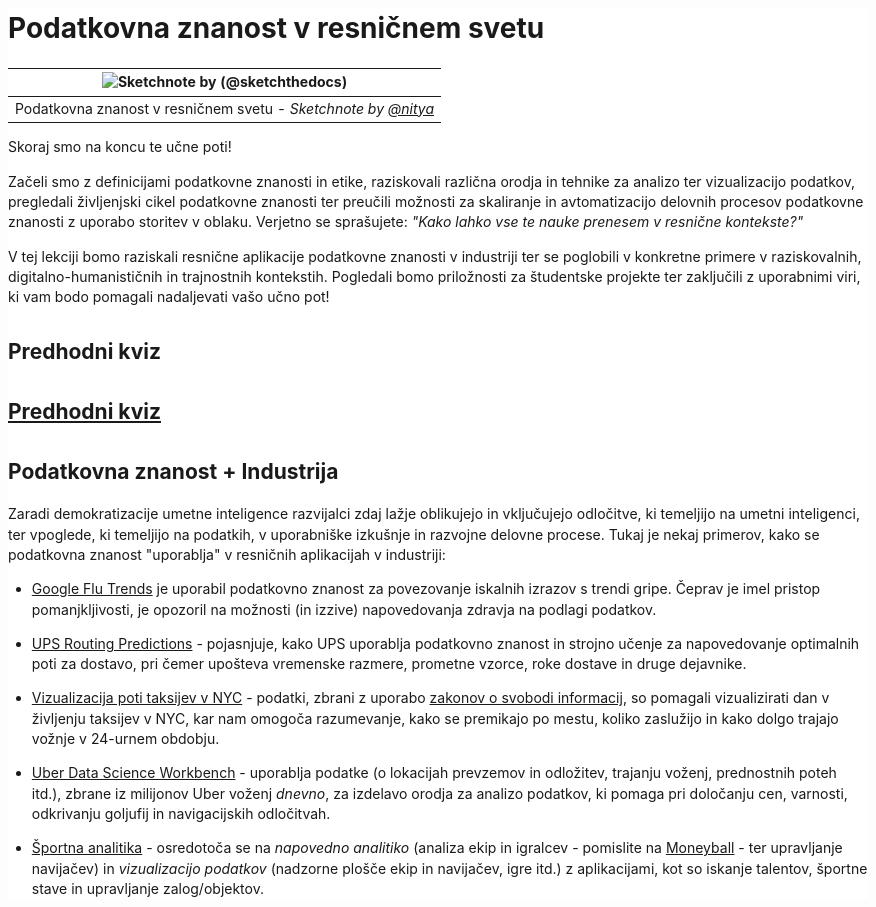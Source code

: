 
# Podatkovna znanost v resničnem svetu

| ![ Sketchnote by [(@sketchthedocs)](https://sketchthedocs.dev) ](../../sketchnotes/20-DataScience-RealWorld.png) |
| :--------------------------------------------------------------------------------------------------------------: |
|               Podatkovna znanost v resničnem svetu - _Sketchnote by [@nitya](https://twitter.com/nitya)_               |

Skoraj smo na koncu te učne poti!

Začeli smo z definicijami podatkovne znanosti in etike, raziskovali različna orodja in tehnike za analizo ter vizualizacijo podatkov, pregledali življenjski cikel podatkovne znanosti ter preučili možnosti za skaliranje in avtomatizacijo delovnih procesov podatkovne znanosti z uporabo storitev v oblaku. Verjetno se sprašujete: _"Kako lahko vse te nauke prenesem v resnične kontekste?"_

V tej lekciji bomo raziskali resnične aplikacije podatkovne znanosti v industriji ter se poglobili v konkretne primere v raziskovalnih, digitalno-humanističnih in trajnostnih kontekstih. Pogledali bomo priložnosti za študentske projekte ter zaključili z uporabnimi viri, ki vam bodo pomagali nadaljevati vašo učno pot!

## Predhodni kviz

## [Predhodni kviz](https://ff-quizzes.netlify.app/en/ds/quiz/38)

## Podatkovna znanost + Industrija

Zaradi demokratizacije umetne inteligence razvijalci zdaj lažje oblikujejo in vključujejo odločitve, ki temeljijo na umetni inteligenci, ter vpoglede, ki temeljijo na podatkih, v uporabniške izkušnje in razvojne delovne procese. Tukaj je nekaj primerov, kako se podatkovna znanost "uporablja" v resničnih aplikacijah v industriji:

 * [Google Flu Trends](https://www.wired.com/2015/10/can-learn-epic-failure-google-flu-trends/) je uporabil podatkovno znanost za povezovanje iskalnih izrazov s trendi gripe. Čeprav je imel pristop pomanjkljivosti, je opozoril na možnosti (in izzive) napovedovanja zdravja na podlagi podatkov.

 * [UPS Routing Predictions](https://www.technologyreview.com/2018/11/21/139000/how-ups-uses-ai-to-outsmart-bad-weather/) - pojasnjuje, kako UPS uporablja podatkovno znanost in strojno učenje za napovedovanje optimalnih poti za dostavo, pri čemer upošteva vremenske razmere, prometne vzorce, roke dostave in druge dejavnike.

 * [Vizualizacija poti taksijev v NYC](http://chriswhong.github.io/nyctaxi/) - podatki, zbrani z uporabo [zakonov o svobodi informacij](https://chriswhong.com/open-data/foil_nyc_taxi/), so pomagali vizualizirati dan v življenju taksijev v NYC, kar nam omogoča razumevanje, kako se premikajo po mestu, koliko zaslužijo in kako dolgo trajajo vožnje v 24-urnem obdobju.

 * [Uber Data Science Workbench](https://eng.uber.com/dsw/) - uporablja podatke (o lokacijah prevzemov in odložitev, trajanju voženj, prednostnih poteh itd.), zbrane iz milijonov Uber voženj *dnevno*, za izdelavo orodja za analizo podatkov, ki pomaga pri določanju cen, varnosti, odkrivanju goljufij in navigacijskih odločitvah.

 * [Športna analitika](https://towardsdatascience.com/scope-of-analytics-in-sports-world-37ed09c39860) - osredotoča se na _napovedno analitiko_ (analiza ekip in igralcev - pomislite na [Moneyball](https://datasciencedegree.wisconsin.edu/blog/moneyball-proves-importance-big-data-big-ideas/) - ter upravljanje navijačev) in _vizualizacijo podatkov_ (nadzorne plošče ekip in navijačev, igre itd.) z aplikacijami, kot so iskanje talentov, športne stave in upravljanje zalog/objektov.
